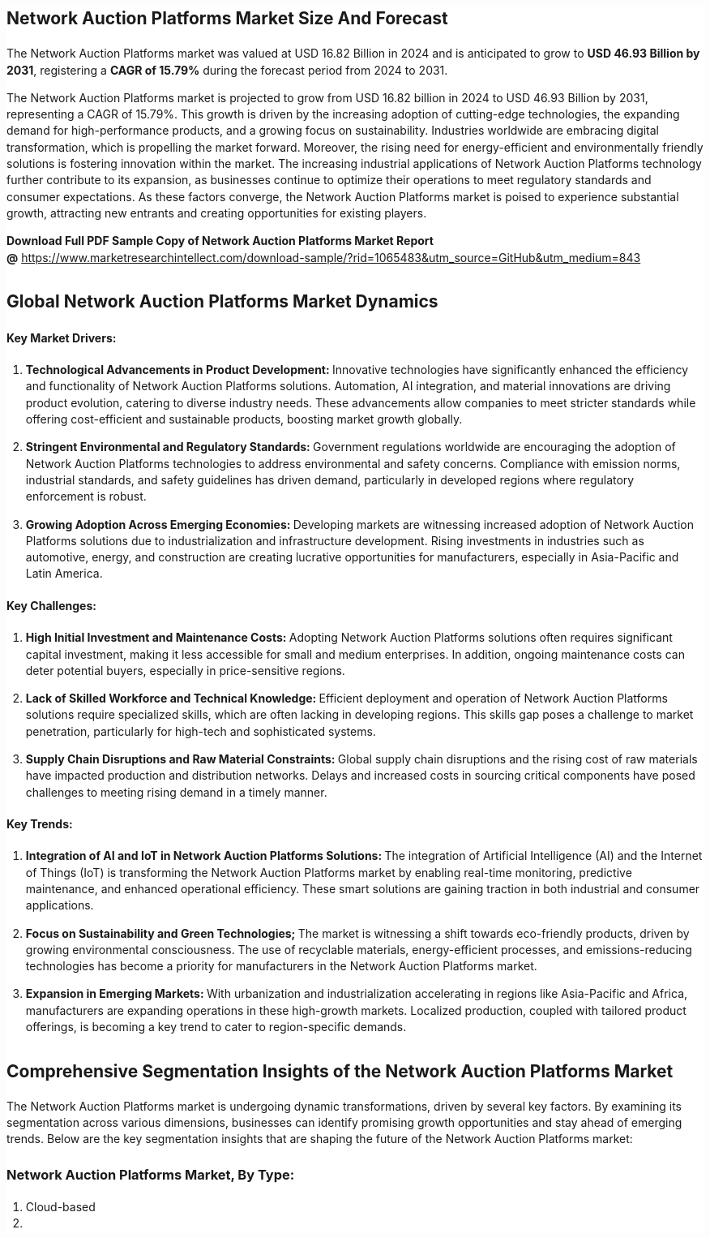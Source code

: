 <h2>Network Auction Platforms Market Size And Forecast</h2><p>The Network Auction Platforms market was valued at USD 16.82 Billion in 2024 and is anticipated to grow to <strong>USD 46.93 Billion by 2031</strong>, registering a <strong>CAGR of 15.79%</strong> during the forecast period from 2024 to 2031.</p><p>The Network Auction Platforms market is projected to grow from USD 16.82 billion in 2024 to USD 46.93 Billion by 2031, representing a CAGR of 15.79%. This growth is driven by the increasing adoption of cutting-edge technologies, the expanding demand for high-performance products, and a growing focus on sustainability. Industries worldwide are embracing digital transformation, which is propelling the market forward. Moreover, the rising need for energy-efficient and environmentally friendly solutions is fostering innovation within the market. The increasing industrial applications of Network Auction Platforms technology further contribute to its expansion, as businesses continue to optimize their operations to meet regulatory standards and consumer expectations. As these factors converge, the Network Auction Platforms market is poised to experience substantial growth, attracting new entrants and creating opportunities for existing players.</p><p><strong>Download Full PDF Sample Copy of Network Auction Platforms Market Report @</strong>&nbsp;<a href="https://www.marketresearchintellect.com/download-sample/?rid=1065483&amp;utm_source=GitHub&amp;utm_medium=843">https://www.marketresearchintellect.com/download-sample/?rid=1065483&amp;utm_source=GitHub&amp;utm_medium=843</a></p><h2>Global Network Auction Platforms Market Dynamics</h2><h4><strong>Key Market Drivers:</strong></h4><ol><li><p><strong>Technological Advancements in Product Development:&nbsp;</strong>Innovative technologies have significantly enhanced the efficiency and functionality of Network Auction Platforms solutions. Automation, AI integration, and material innovations are driving product evolution, catering to diverse industry needs. These advancements allow companies to meet stricter standards while offering cost-efficient and sustainable products, boosting market growth globally.</p></li><li><p><strong>Stringent Environmental and Regulatory Standards:&nbsp;</strong>Government regulations worldwide are encouraging the adoption of Network Auction Platforms technologies to address environmental and safety concerns. Compliance with emission norms, industrial standards, and safety guidelines has driven demand, particularly in developed regions where regulatory enforcement is robust.</p></li><li><p><strong>Growing Adoption Across Emerging Economies:&nbsp;</strong>Developing markets are witnessing increased adoption of Network Auction Platforms solutions due to industrialization and infrastructure development. Rising investments in industries such as automotive, energy, and construction are creating lucrative opportunities for manufacturers, especially in Asia-Pacific and Latin America.</p></li></ol><h4><strong>Key Challenges:</strong></h4><ol><li><p><strong>High Initial Investment and Maintenance Costs:&nbsp;</strong>Adopting Network Auction Platforms solutions often requires significant capital investment, making it less accessible for small and medium enterprises. In addition, ongoing maintenance costs can deter potential buyers, especially in price-sensitive regions.</p></li><li><p><strong>Lack of Skilled Workforce and Technical Knowledge:&nbsp;</strong>Efficient deployment and operation of Network Auction Platforms solutions require specialized skills, which are often lacking in developing regions. This skills gap poses a challenge to market penetration, particularly for high-tech and sophisticated systems.</p></li><li><p><strong>Supply Chain Disruptions and Raw Material Constraints:&nbsp;</strong>Global supply chain disruptions and the rising cost of raw materials have impacted production and distribution networks. Delays and increased costs in sourcing critical components have posed challenges to meeting rising demand in a timely manner.</p></li></ol><h4><strong>Key Trends:</strong></h4><ol><li><p><strong>Integration of AI and IoT in Network Auction Platforms Solutions:&nbsp;</strong>The integration of Artificial Intelligence (AI) and the Internet of Things (IoT) is transforming the Network Auction Platforms market by enabling real-time monitoring, predictive maintenance, and enhanced operational efficiency. These smart solutions are gaining traction in both industrial and consumer applications.</p></li><li><p><strong>Focus on Sustainability and Green Technologies;&nbsp;</strong>The market is witnessing a shift towards eco-friendly products, driven by growing environmental consciousness. The use of recyclable materials, energy-efficient processes, and emissions-reducing technologies has become a priority for manufacturers in the Network Auction Platforms market.</p></li><li><p><strong>Expansion in Emerging Markets:&nbsp;</strong>With urbanization and industrialization accelerating in regions like Asia-Pacific and Africa, manufacturers are expanding operations in these high-growth markets. Localized production, coupled with tailored product offerings, is becoming a key trend to cater to region-specific demands.</p></li></ol><div class="article-main__content" data-test-id="publishing-text-block"><h2>Comprehensive Segmentation Insights of the Network Auction Platforms Market</h2><p>The Network Auction Platforms market is undergoing dynamic transformations, driven by several key factors. By examining its segmentation across various dimensions, businesses can identify promising growth opportunities and stay ahead of emerging trends. Below are the key segmentation insights that are shaping the future of the Network Auction Platforms market:</p><h3><strong>Network Auction Platforms Market, By Type:<br /></strong></h3><ol><li>Cloud-based<li>